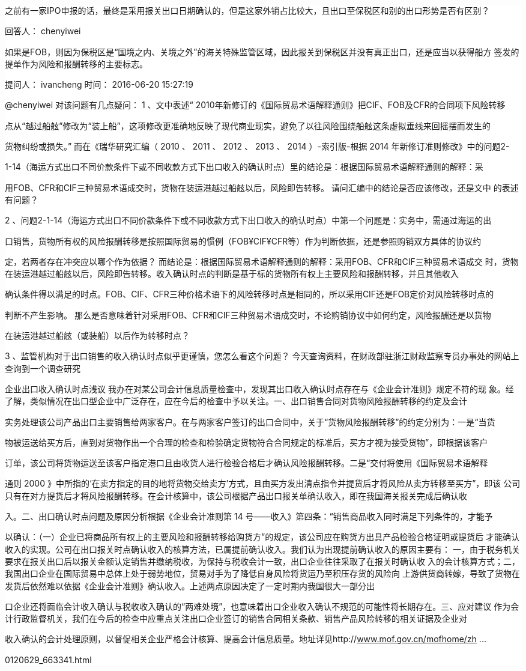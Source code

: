之前有一家IPO申报的话，最终是采用报关出口日期确认的，但是这家外销占比较大，且出口至保税区和别的出口形势是否有区别？

回答人： chenyiwei

如果是FOB，则因为保税区是“国境之内、关境之外”的海关特殊监管区域，因此报关到保税区并没有真正出口，还是应当以获得船方
签发的提单作为风险和报酬转移的主要标志。

提问人： ivancheng 时间： 2016-06-20 15:27:19

@chenyiwei 对该问题有几点疑问： 1 、文中表述“ 2010年新修订的《国际贸易术语解释通则》把CIF、FOB及CFR的合同项下风险转移

点从“越过船舷”修改为“装上船”，这项修改更准确地反映了现代商业现实，避免了以往风险围绕船舷这条虚拟垂线来回摇摆而发生的

货物纠纷或损失。” 而在《瑞华研究汇编（ 2010 、 2011 、 2012 、 2013 、 2014 ）-索引版-根据 2014 年新修订准则修改》中的问题2-

1-14（海运方式出口不同价款条件下或不同收款方式下出口收入的确认时点）里的结论是：根据国际贸易术语解释通则的解释：采

用FOB、CFR和CIF三种贸易术语成交时，货物在装运港越过船舷以后，风险即告转移。 请问汇编中的结论是否应该修改，还是文中
的表述有问题？

2 、问题2-1-14（海运方式出口不同价款条件下或不同收款方式下出口收入的确认时点）中第一个问题是：实务中，需通过海运的出

口销售，货物所有权的风险报酬转移是按照国际贸易的惯例（FOB¥CIF¥CFR等）作为判断依据，还是参照购销双方具体的协议约

定，若两者存在冲突应以哪个作为依据？ 而结论是：根据国际贸易术语解释通则的解释：采用FOB、CFR和CIF三种贸易术语成交
时，货物在装运港越过船舷以后，风险即告转移。收入确认时点的判断是基于标的货物所有权上主要风险和报酬转移，并且其他收入

确认条件得以满足的时点。FOB、CIF、CFR三种价格术语下的风险转移时点是相同的，所以采用CIF还是FOB定价对风险转移时点的

判断不产生影响。 那么是否意味着针对采用FOB、CFR和CIF三种贸易术语成交时，不论购销协议中如何约定，风险报酬还是以货物

在装运港越过船舷（或装船）以后作为转移时点？

3 、监管机构对于出口销售的收入确认时点似乎更谨慎，您怎么看这个问题？
今天查询资料，在财政部驻浙江财政监察专员办事处的网站上查询到一个调查研究

企业出口收入确认时点浅议 我办在对某公司会计信息质量检查中，发现其出口收入确认时点存在与《企业会计准则》规定不符的现
象。经了解，类似情况在出口型企业中广泛存在，应在今后的检查中予以关注。一、出口销售合同对货物风险报酬转移的约定及会计

实务处理该公司产品出口主要销售给两家客户。在与两家客户签订的出口合同中，关于“货物风险报酬转移”的约定分别为：一是“当货

物被运送给买方后，直到对货物作出一个合理的检查和检验确定货物符合合同规定的标准后，买方才视为接受货物”，即根据该客户

订单，该公司将货物运送至该客户指定港口且由收货人进行检验合格后才确认风险报酬转移。二是“交付将使用《国际贸易术语解释

通则 2000 》中所指的‘在卖方指定的目的地将货物交给卖方’方式，且由买方发出清点指令并提货后才将风险从卖方转移至买方”，即该
公司只有在对方提货后才将风险报酬转移。在会计核算中，该公司根据产品出口报关单确认收入，即在我国海关报关完成后确认收

入。二、出口确认时点问题及原因分析根据《企业会计准则第 14 号——收入》第四条：“销售商品收入同时满足下列条件的，才能予

以确认：（一）企业已将商品所有权上的主要风险和报酬转移给购货方”的规定，该公司应在购货方出具产品检验合格证明或提货后
才能确认收入的实现。公司在出口报关时点确认收入的核算方法，已属提前确认收入。我们认为出现提前确认收入的原因主要有：
一，由于税务机关要求在报关出口后以报关金额认定销售并缴纳税收，为保持与税收会计一致，出口企业往往采取了在报关时确认收
入的会计核算方式；二，我国出口企业在国际贸易中总体上处于弱势地位，贸易对手为了降低自身风险将货运乃至积压存货的风险向
上游供货商转嫁，导致了货物在发货后依然难以依据《企业会计准则》确认收入。上述两点原因决定了一定时期内我国很大一部分出

口企业还将面临会计收入确认与税收收入确认的“两难处境”，也意味着出口企业收入确认不规范的可能性将长期存在。三、应对建议
作为会计行政监督机关，我们在今后的检查中应重点关注出口企业签订的销售合同相关条款、销售产品风险转移的相关证据及企业对

收入确认的会计处理原则，以督促相关企业严格会计核算、提高会计信息质量。地址详见http://www.mof.gov.cn/mofhome/zh ...

0120629_663341.html
